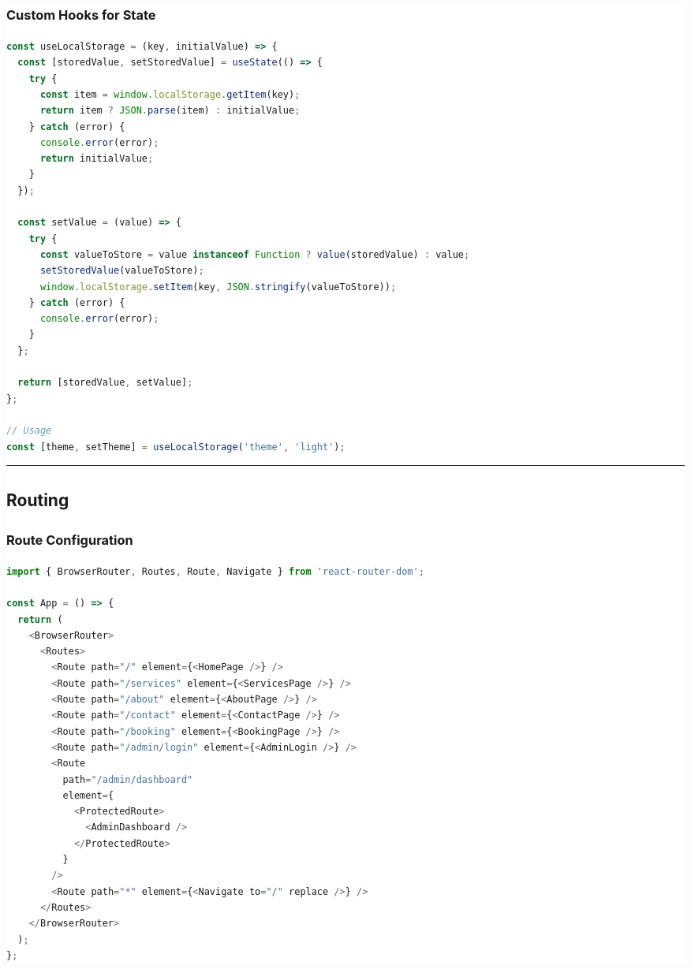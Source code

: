 ### Custom Hooks for State
```javascript
const useLocalStorage = (key, initialValue) => {
  const [storedValue, setStoredValue] = useState(() => {
    try {
      const item = window.localStorage.getItem(key);
      return item ? JSON.parse(item) : initialValue;
    } catch (error) {
      console.error(error);
      return initialValue;
    }
  });

  const setValue = (value) => {
    try {
      const valueToStore = value instanceof Function ? value(storedValue) : value;
      setStoredValue(valueToStore);
      window.localStorage.setItem(key, JSON.stringify(valueToStore));
    } catch (error) {
      console.error(error);
    }
  };

  return [storedValue, setValue];
};

// Usage
const [theme, setTheme] = useLocalStorage('theme', 'light');
```

---

## Routing

### Route Configuration
```javascript
import { BrowserRouter, Routes, Route, Navigate } from 'react-router-dom';

const App = () => {
  return (
    <BrowserRouter>
      <Routes>
        <Route path="/" element={<HomePage />} />
        <Route path="/services" element={<ServicesPage />} />
        <Route path="/about" element={<AboutPage />} />
        <Route path="/contact" element={<ContactPage />} />
        <Route path="/booking" element={<BookingPage />} />
        <Route path="/admin/login" element={<AdminLogin />} />
        <Route 
          path="/admin/dashboard" 
          element={
            <ProtectedRoute>
              <AdminDashboard />
            </ProtectedRoute>
          } 
        />
        <Route path="*" element={<Navigate to="/" replace />} />
      </Routes>
    </BrowserRouter>
  );
};
```
